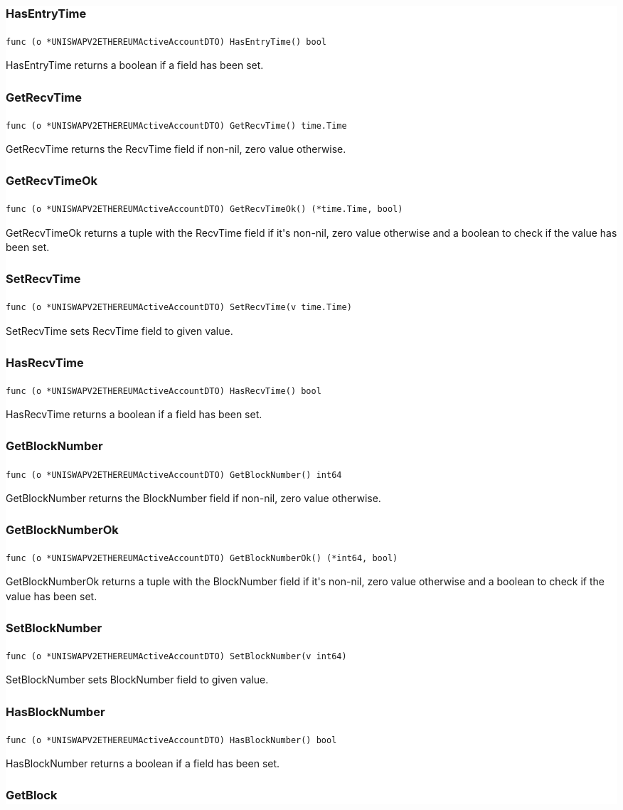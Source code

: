 ### HasEntryTime

`func (o *UNISWAPV2ETHEREUMActiveAccountDTO) HasEntryTime() bool`

HasEntryTime returns a boolean if a field has been set.

### GetRecvTime

`func (o *UNISWAPV2ETHEREUMActiveAccountDTO) GetRecvTime() time.Time`

GetRecvTime returns the RecvTime field if non-nil, zero value otherwise.

### GetRecvTimeOk

`func (o *UNISWAPV2ETHEREUMActiveAccountDTO) GetRecvTimeOk() (*time.Time, bool)`

GetRecvTimeOk returns a tuple with the RecvTime field if it's non-nil, zero value otherwise
and a boolean to check if the value has been set.

### SetRecvTime

`func (o *UNISWAPV2ETHEREUMActiveAccountDTO) SetRecvTime(v time.Time)`

SetRecvTime sets RecvTime field to given value.

### HasRecvTime

`func (o *UNISWAPV2ETHEREUMActiveAccountDTO) HasRecvTime() bool`

HasRecvTime returns a boolean if a field has been set.

### GetBlockNumber

`func (o *UNISWAPV2ETHEREUMActiveAccountDTO) GetBlockNumber() int64`

GetBlockNumber returns the BlockNumber field if non-nil, zero value otherwise.

### GetBlockNumberOk

`func (o *UNISWAPV2ETHEREUMActiveAccountDTO) GetBlockNumberOk() (*int64, bool)`

GetBlockNumberOk returns a tuple with the BlockNumber field if it's non-nil, zero value otherwise
and a boolean to check if the value has been set.

### SetBlockNumber

`func (o *UNISWAPV2ETHEREUMActiveAccountDTO) SetBlockNumber(v int64)`

SetBlockNumber sets BlockNumber field to given value.

### HasBlockNumber

`func (o *UNISWAPV2ETHEREUMActiveAccountDTO) HasBlockNumber() bool`

HasBlockNumber returns a boolean if a field has been set.

### GetBlock
